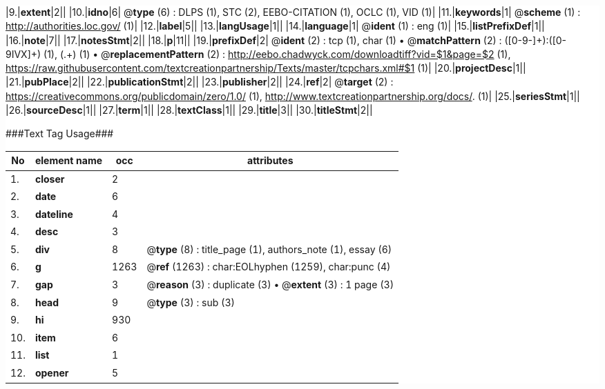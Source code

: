 |9.|__extent__|2||
|10.|__idno__|6| @__type__ (6) : DLPS (1), STC (2), EEBO-CITATION (1), OCLC (1), VID (1)|
|11.|__keywords__|1| @__scheme__ (1) : http://authorities.loc.gov/ (1)|
|12.|__label__|5||
|13.|__langUsage__|1||
|14.|__language__|1| @__ident__ (1) : eng (1)|
|15.|__listPrefixDef__|1||
|16.|__note__|7||
|17.|__notesStmt__|2||
|18.|__p__|11||
|19.|__prefixDef__|2| @__ident__ (2) : tcp (1), char (1)  •  @__matchPattern__ (2) : ([0-9\-]+):([0-9IVX]+) (1), (.+) (1)  •  @__replacementPattern__ (2) : http://eebo.chadwyck.com/downloadtiff?vid=$1&page=$2 (1), https://raw.githubusercontent.com/textcreationpartnership/Texts/master/tcpchars.xml#$1 (1)|
|20.|__projectDesc__|1||
|21.|__pubPlace__|2||
|22.|__publicationStmt__|2||
|23.|__publisher__|2||
|24.|__ref__|2| @__target__ (2) : https://creativecommons.org/publicdomain/zero/1.0/ (1), http://www.textcreationpartnership.org/docs/. (1)|
|25.|__seriesStmt__|1||
|26.|__sourceDesc__|1||
|27.|__term__|1||
|28.|__textClass__|1||
|29.|__title__|3||
|30.|__titleStmt__|2||


###Text Tag Usage###

|No|element name|occ|attributes|
|---|---|---|---|
|1.|__closer__|2||
|2.|__date__|6||
|3.|__dateline__|4||
|4.|__desc__|3||
|5.|__div__|8| @__type__ (8) : title_page (1), authors_note (1), essay (6)|
|6.|__g__|1263| @__ref__ (1263) : char:EOLhyphen (1259), char:punc (4)|
|7.|__gap__|3| @__reason__ (3) : duplicate (3)  •  @__extent__ (3) : 1 page (3)|
|8.|__head__|9| @__type__ (3) : sub (3)|
|9.|__hi__|930||
|10.|__item__|6||
|11.|__list__|1||
|12.|__opener__|5||